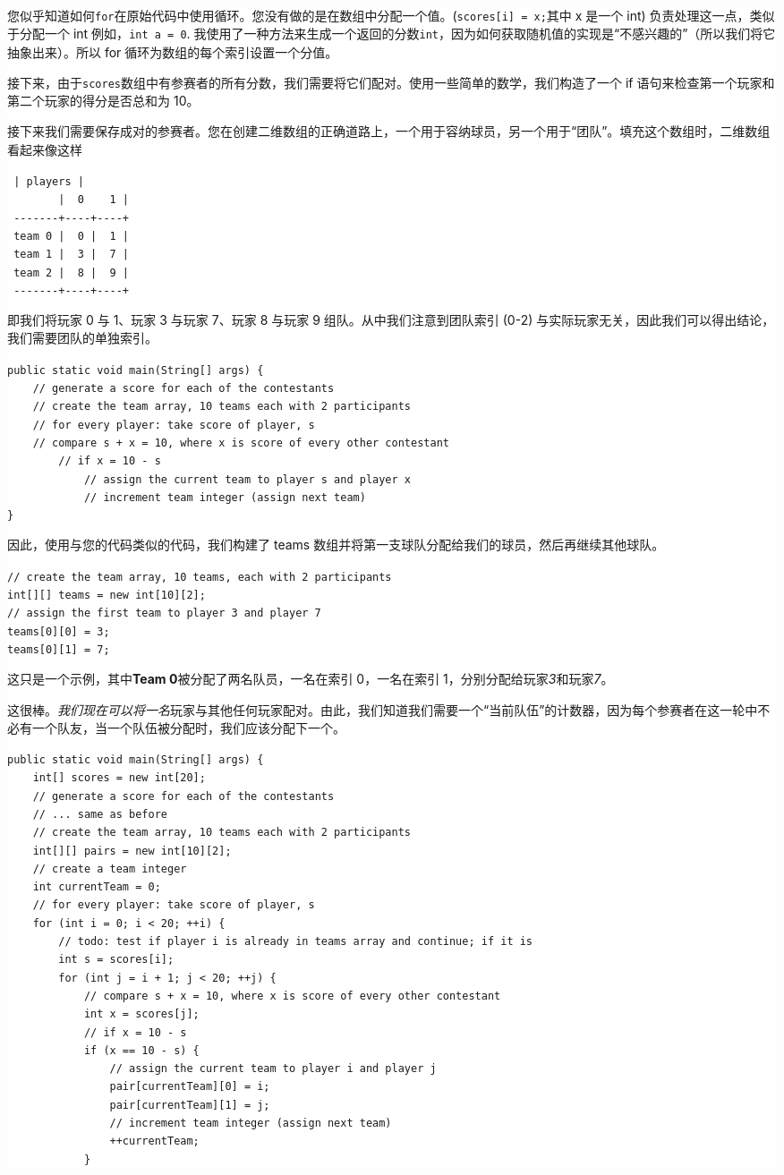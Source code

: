 您似乎知道如何`for`在原始代码中使用循环。您没有做的是在数组中分配一个值。(`scores[i] = x;`其中 x 是一个 int) 负责处理这一点，类似于分配一个 int 例如，`int a = 0`. 我使用了一种方法来生成一个返回的分数`int`，因为如何获取随机值的实现是“不感兴趣的”（所以我们将它抽象出来）。所以 for 循环为数组的每个索引设置一个分值。

接下来，由于`scores`数组中有参赛者的所有分数，我们需要将它们配对。使用一些简单的数学，我们构造了一个 if 语句来检查第一个玩家和第二个玩家的得分是否总和为 10。

接下来我们需要保存成对的参赛者。您在创建二维数组的正确道路上，一个用于容纳球员，另一个用于“团队”。填充这个数组时，二维数组看起来像这样

```
 | players |
        |  0    1 |
 -------+----+----+
 team 0 |  0 |  1 |
 team 1 |  3 |  7 |
 team 2 |  8 |  9 |
 -------+----+----+ 
```

即我们将玩家 0 与 1、玩家 3 与玩家 7、玩家 8 与玩家 9 组队。从中我们注意到团队索引 (0-2) 与实际玩家无关，因此我们可以得出结论，我们需要团队的单独索引。

```
public static void main(String[] args) {
    // generate a score for each of the contestants
    // create the team array, 10 teams each with 2 participants
    // for every player: take score of player, s
    // compare s + x = 10, where x is score of every other contestant
        // if x = 10 - s
            // assign the current team to player s and player x
            // increment team integer (assign next team)
} 
```

因此，使用与您的代码类似的代码，我们构建了 teams 数组并将第一支球队分配给我们的球员，然后再继续其他球队。

```
// create the team array, 10 teams, each with 2 participants
int[][] teams = new int[10][2];
// assign the first team to player 3 and player 7
teams[0][0] = 3;
teams[0][1] = 7; 
```

这只是一个示例，其中**Team 0**被分配了两名队员，一名在索引 0，一名在索引 1，分别分配给玩家*3*和玩家*7*。

这很棒。*我们现在可以将一名*玩家与其他任何玩家配对。由此，我们知道我们需要一个“当前队伍”的计数器，因为每个参赛者在这一轮中不必有一个队友，当一个队伍被分配时，我们应该分配下一个。

```
public static void main(String[] args) {
    int[] scores = new int[20];
    // generate a score for each of the contestants
    // ... same as before
    // create the team array, 10 teams each with 2 participants
    int[][] pairs = new int[10][2];
    // create a team integer
    int currentTeam = 0;
    // for every player: take score of player, s
    for (int i = 0; i < 20; ++i) {
        // todo: test if player i is already in teams array and continue; if it is
        int s = scores[i];
        for (int j = i + 1; j < 20; ++j) {
            // compare s + x = 10, where x is score of every other contestant
            int x = scores[j];
            // if x = 10 - s
            if (x == 10 - s) {
                // assign the current team to player i and player j
                pair[currentTeam][0] = i;
                pair[currentTeam][1] = j;
                // increment team integer (assign next team)
                ++currentTeam;
            }
```